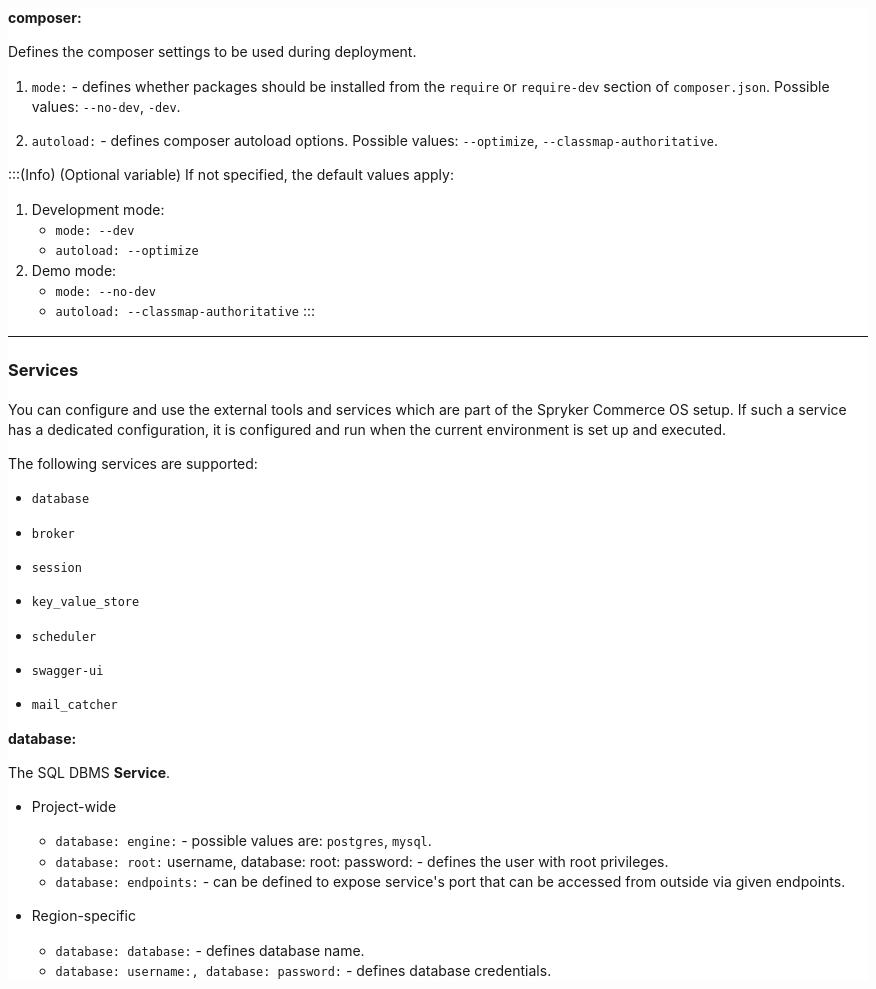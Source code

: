 **composer:**

Defines the composer settings to be used during deployment.

1. `mode:` - defines whether packages should be installed from the  `require` or `require-dev` section of `composer.json`. Possible values: `--no-dev`, `-dev`.

2. `autoload:` - defines composer autoload options. Possible values: `--optimize`, `--classmap-authoritative`.


 
:::(Info) (Optional variable)
If not specified, the default values apply:

1. Development mode:
    * `mode: --dev`
    * `autoload: --optimize`
2. Demo mode:
    * `mode: --no-dev`
    * `autoload: --classmap-authoritative`
:::

***

### Services

You can configure and use the external tools and services which are part of the Spryker Commerce OS setup.
If such a service has a dedicated configuration, it is configured and run when the current environment is set up and executed.


The following services are supported:

*     database
*     broker
*     session
*     key_value_store
*     scheduler
*     swagger-ui
*     mail_catcher

**database:**

The SQL DBMS **Service**.

* Project-wide

  - `database: engine:` - possible values are: `postgres`, `mysql`.
  - `database: root:` username, database: root: password: - defines the user with root privileges.
  - `database: endpoints:` - can be defined to expose service's port that can be accessed from outside via given endpoints.

* Region-specific

  - `database: database:` - defines database name.
  - `database: username:, database: password:` - defines database credentials.
